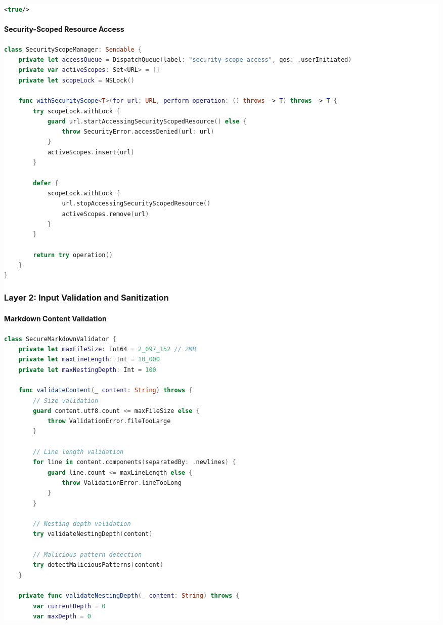 ```xml
<true/>
```

#### Security-Scoped Resource Access
```swift
class SecurityScopeManager: Sendable {
    private let accessQueue = DispatchQueue(label: "security-scope-access", qos: .userInitiated)
    private var activeScopes: Set<URL> = []
    private let scopeLock = NSLock()

    func withSecurityScope<T>(for url: URL, perform operation: () throws -> T) throws -> T {
        try scopeLock.withLock {
            guard url.startAccessingSecurityScopedResource() else {
                throw SecurityError.accessDenied(url: url)
            }
            activeScopes.insert(url)
        }

        defer {
            scopeLock.withLock {
                url.stopAccessingSecurityScopedResource()
                activeScopes.remove(url)
            }
        }

        return try operation()
    }
}
```

### Layer 2: Input Validation and Sanitization

#### Markdown Content Validation
```swift
class SecureMarkdownValidator {
    private let maxFileSize: Int64 = 2_097_152 // 2MB
    private let maxLineLength: Int = 10_000
    private let maxNestingDepth: Int = 100

    func validateContent(_ content: String) throws {
        // Size validation
        guard content.utf8.count <= maxFileSize else {
            throw ValidationError.fileTooLarge
        }

        // Line length validation
        for line in content.components(separatedBy: .newlines) {
            guard line.count <= maxLineLength else {
                throw ValidationError.lineTooLong
            }
        }

        // Nesting depth validation
        try validateNestingDepth(content)

        // Malicious pattern detection
        try detectMaliciousPatterns(content)
    }

    private func validateNestingDepth(_ content: String) throws {
        var currentDepth = 0
        var maxDepth = 0

```